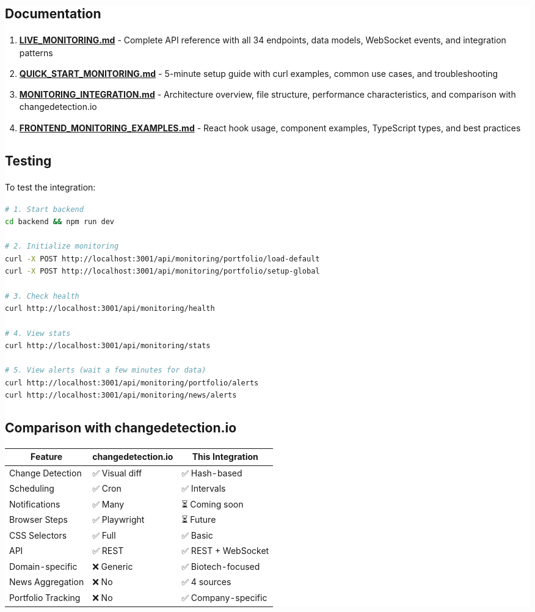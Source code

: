 ## Documentation

1. **[LIVE_MONITORING.md](./LIVE_MONITORING.md)** - Complete API reference with all 34 endpoints, data models, WebSocket events, and integration patterns

2. **[QUICK_START_MONITORING.md](./QUICK_START_MONITORING.md)** - 5-minute setup guide with curl examples, common use cases, and troubleshooting

3. **[MONITORING_INTEGRATION.md](./MONITORING_INTEGRATION.md)** - Architecture overview, file structure, performance characteristics, and comparison with changedetection.io

4. **[FRONTEND_MONITORING_EXAMPLES.md](./FRONTEND_MONITORING_EXAMPLES.md)** - React hook usage, component examples, TypeScript types, and best practices

## Testing

To test the integration:

```bash
# 1. Start backend
cd backend && npm run dev

# 2. Initialize monitoring
curl -X POST http://localhost:3001/api/monitoring/portfolio/load-default
curl -X POST http://localhost:3001/api/monitoring/portfolio/setup-global

# 3. Check health
curl http://localhost:3001/api/monitoring/health

# 4. View stats
curl http://localhost:3001/api/monitoring/stats

# 5. View alerts (wait a few minutes for data)
curl http://localhost:3001/api/monitoring/portfolio/alerts
curl http://localhost:3001/api/monitoring/news/alerts
```

## Comparison with changedetection.io

| Feature | changedetection.io | This Integration |
|---------|-------------------|------------------|
| Change Detection | ✅ Visual diff | ✅ Hash-based |
| Scheduling | ✅ Cron | ✅ Intervals |
| Notifications | ✅ Many | ⏳ Coming soon |
| Browser Steps | ✅ Playwright | ⏳ Future |
| CSS Selectors | ✅ Full | ✅ Basic |
| API | ✅ REST | ✅ REST + WebSocket |
| Domain-specific | ❌ Generic | ✅ Biotech-focused |
| News Aggregation | ❌ No | ✅ 4 sources |
| Portfolio Tracking | ❌ No | ✅ Company-specific |
